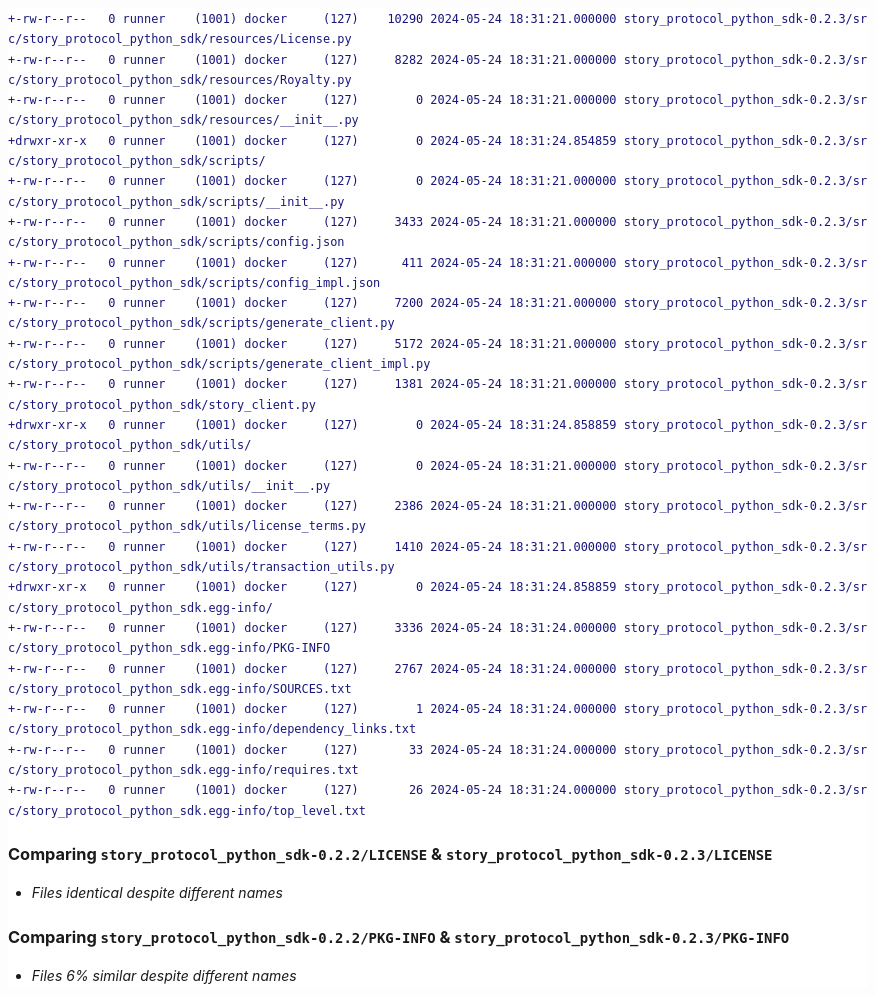 ```diff
+-rw-r--r--   0 runner    (1001) docker     (127)    10290 2024-05-24 18:31:21.000000 story_protocol_python_sdk-0.2.3/src/story_protocol_python_sdk/resources/License.py
+-rw-r--r--   0 runner    (1001) docker     (127)     8282 2024-05-24 18:31:21.000000 story_protocol_python_sdk-0.2.3/src/story_protocol_python_sdk/resources/Royalty.py
+-rw-r--r--   0 runner    (1001) docker     (127)        0 2024-05-24 18:31:21.000000 story_protocol_python_sdk-0.2.3/src/story_protocol_python_sdk/resources/__init__.py
+drwxr-xr-x   0 runner    (1001) docker     (127)        0 2024-05-24 18:31:24.854859 story_protocol_python_sdk-0.2.3/src/story_protocol_python_sdk/scripts/
+-rw-r--r--   0 runner    (1001) docker     (127)        0 2024-05-24 18:31:21.000000 story_protocol_python_sdk-0.2.3/src/story_protocol_python_sdk/scripts/__init__.py
+-rw-r--r--   0 runner    (1001) docker     (127)     3433 2024-05-24 18:31:21.000000 story_protocol_python_sdk-0.2.3/src/story_protocol_python_sdk/scripts/config.json
+-rw-r--r--   0 runner    (1001) docker     (127)      411 2024-05-24 18:31:21.000000 story_protocol_python_sdk-0.2.3/src/story_protocol_python_sdk/scripts/config_impl.json
+-rw-r--r--   0 runner    (1001) docker     (127)     7200 2024-05-24 18:31:21.000000 story_protocol_python_sdk-0.2.3/src/story_protocol_python_sdk/scripts/generate_client.py
+-rw-r--r--   0 runner    (1001) docker     (127)     5172 2024-05-24 18:31:21.000000 story_protocol_python_sdk-0.2.3/src/story_protocol_python_sdk/scripts/generate_client_impl.py
+-rw-r--r--   0 runner    (1001) docker     (127)     1381 2024-05-24 18:31:21.000000 story_protocol_python_sdk-0.2.3/src/story_protocol_python_sdk/story_client.py
+drwxr-xr-x   0 runner    (1001) docker     (127)        0 2024-05-24 18:31:24.858859 story_protocol_python_sdk-0.2.3/src/story_protocol_python_sdk/utils/
+-rw-r--r--   0 runner    (1001) docker     (127)        0 2024-05-24 18:31:21.000000 story_protocol_python_sdk-0.2.3/src/story_protocol_python_sdk/utils/__init__.py
+-rw-r--r--   0 runner    (1001) docker     (127)     2386 2024-05-24 18:31:21.000000 story_protocol_python_sdk-0.2.3/src/story_protocol_python_sdk/utils/license_terms.py
+-rw-r--r--   0 runner    (1001) docker     (127)     1410 2024-05-24 18:31:21.000000 story_protocol_python_sdk-0.2.3/src/story_protocol_python_sdk/utils/transaction_utils.py
+drwxr-xr-x   0 runner    (1001) docker     (127)        0 2024-05-24 18:31:24.858859 story_protocol_python_sdk-0.2.3/src/story_protocol_python_sdk.egg-info/
+-rw-r--r--   0 runner    (1001) docker     (127)     3336 2024-05-24 18:31:24.000000 story_protocol_python_sdk-0.2.3/src/story_protocol_python_sdk.egg-info/PKG-INFO
+-rw-r--r--   0 runner    (1001) docker     (127)     2767 2024-05-24 18:31:24.000000 story_protocol_python_sdk-0.2.3/src/story_protocol_python_sdk.egg-info/SOURCES.txt
+-rw-r--r--   0 runner    (1001) docker     (127)        1 2024-05-24 18:31:24.000000 story_protocol_python_sdk-0.2.3/src/story_protocol_python_sdk.egg-info/dependency_links.txt
+-rw-r--r--   0 runner    (1001) docker     (127)       33 2024-05-24 18:31:24.000000 story_protocol_python_sdk-0.2.3/src/story_protocol_python_sdk.egg-info/requires.txt
+-rw-r--r--   0 runner    (1001) docker     (127)       26 2024-05-24 18:31:24.000000 story_protocol_python_sdk-0.2.3/src/story_protocol_python_sdk.egg-info/top_level.txt
```

### Comparing `story_protocol_python_sdk-0.2.2/LICENSE` & `story_protocol_python_sdk-0.2.3/LICENSE`

 * *Files identical despite different names*

### Comparing `story_protocol_python_sdk-0.2.2/PKG-INFO` & `story_protocol_python_sdk-0.2.3/PKG-INFO`

 * *Files 6% similar despite different names*
